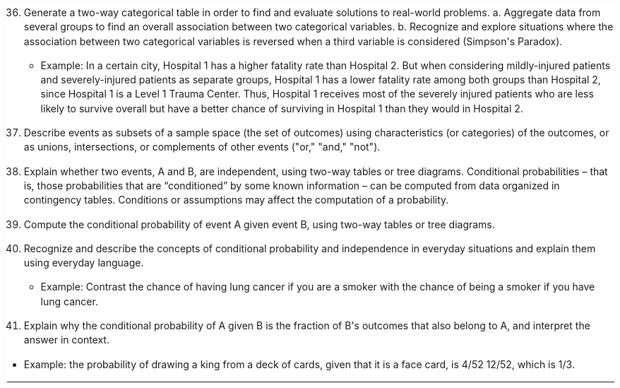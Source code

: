 36. Generate a two-way categorical table in order to find and evaluate solutions to real-world problems.
    a. Aggregate data from several groups to find an overall association between two categorical variables.
    b. Recognize and explore situations where the association between two categorical variables is reversed when a third variable is considered (Simpson's Paradox).

    - Example: In a certain city, Hospital 1 has a higher fatality rate than Hospital 2. But when considering mildly-injured patients and severely-injured patients as separate groups, Hospital 1 has a lower fatality rate among both groups than Hospital 2, since Hospital 1 is a Level 1 Trauma Center. Thus, Hospital 1 receives most of the severely injured patients who are less likely to survive overall but have a better chance of surviving in Hospital 1 than they would in Hospital 2.

37. Describe events as subsets of a sample space (the set of outcomes) using characteristics (or categories) of the outcomes, or as unions, intersections, or complements of other events ("or," "and," "not").

38. Explain whether two events, A and B, are independent, using two-way tables or tree diagrams. Conditional probabilities – that is, those probabilities that are “conditioned” by some known information – can be computed from data organized in contingency tables. Conditions or assumptions may affect the computation of a probability.

39. Compute the conditional probability of event A given event B, using two-way tables or tree diagrams.

40. Recognize and describe the concepts of conditional probability and independence in everyday situations and explain them using everyday language.

    - Example: Contrast the chance of having lung cancer if you are a smoker with the chance of being a smoker if you have lung cancer.

41. Explain why the conditional probability of A given B is the fraction of B's outcomes that also belong to A, and interpret the answer in context.

- Example: the probability of drawing a king from a deck of cards, given that it is a face card, is 4/52 12/52, which is 1/3.

---
